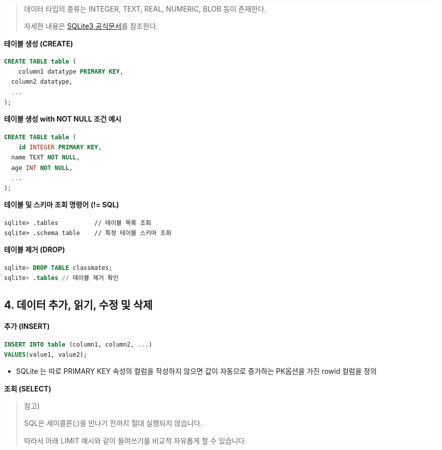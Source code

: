 > 데이터 타입의 종류는 INTEGER, TEXT, REAL, NUMERIC, BLOB 등이 존재한다.
>
> 자세한 내용은 [SQLite3 공식문서](https://sqlite.org/datatype3.html)를 참조한다.



**테이블 생성 (CREATE)**

```sql
CREATE TABLE table (
	column1 datatype PRIMARY KEY,
  column2 datatype,
  ...
);
```



**테이블 생성 with NOT NULL 조건 예시**

```sql
CREATE TABLE table (
	id INTEGER PRIMARY KEY,
  name TEXT NOT NULL,
  age INT NOT NULL,
  ...
);
```

 

**테이블 및 스키마 조회 명령어** **(!= SQL)**

```sqlite
sqlite> .tables          // 테이블 목록 조회
sqlite> .schema table    // 특정 테이블 스키마 조회
```



**테이블 제거 (DROP)**

```sql
sqlite> DROP TABLE classmates;
sqlite> .tables // 테이블 제거 확인
```



## 4. 데이터 추가, 읽기, 수정 및 삭제

**추가 (INSERT)**

```sql
INSERT INTO table (column1, column2, ...)
VALUES(value1, value2);
```

- SQLite 는 따로 PRIMARY KEY 속성의 컬럼을 작성하지 않으면 값이 자동으로 증가하는 PK옵션을 가진 rowid 컬럼을 정의

**조회 (SELECT)**

> 참고)
>
> SQL은 세미콜론(;)을 만나기 전까지 절대 실행되지 않습니다.
>
> 따라서 아래 LIMIT 예시와 같이 들여쓰기를 비교적 자유롭게 할 수 있습니다.
